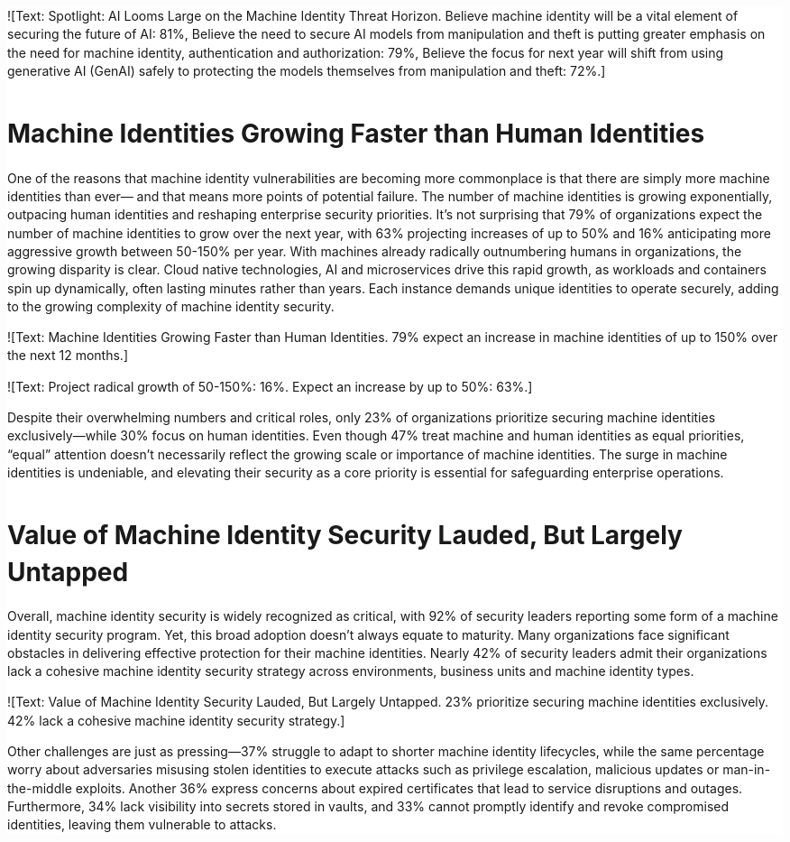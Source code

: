 ![Text: Spotlight: AI Looms Large on the Machine Identity Threat Horizon. Believe machine identity will be a vital element of securing the future of AI: 81%, Believe the need to secure AI models from manipulation and theft is putting greater emphasis on the need for machine identity, authentication and authorization: 79%, Believe the focus for next year will shift from using generative AI (GenAI) safely to protecting the models themselves from manipulation and theft: 72%.]

# Machine Identities Growing Faster than Human Identities
One of the reasons that machine identity vulnerabilities are becoming more 
commonplace is that there are simply more machine identities than ever—
and that means more points of potential failure. The number of machine 
identities is growing exponentially, outpacing human identities and reshaping 
enterprise security priorities. It’s not surprising that 79% of organizations 
expect the number of machine identities to grow over the next year, with 63% 
projecting increases of up to 50% and 16% anticipating more aggressive 
growth between 50-150% per year. 
With machines already radically outnumbering humans in organizations, the 
growing disparity is clear. Cloud native technologies, AI and microservices 
drive this rapid growth, as workloads and containers spin up dynamically, 
often lasting minutes rather than years. Each instance demands unique 
identities to operate securely, adding to the growing complexity of machine 
identity security.

![Text: Machine Identities Growing Faster than Human Identities. 79% expect an increase in machine identities of up to 150% over the next 12 months.]

![Text: Project radical growth of 50-150%: 16%. Expect an increase by up to 50%: 63%.]

Despite their overwhelming numbers and critical roles, only 23% of organizations prioritize securing 
machine identities exclusively—while 30% focus on human identities. Even though 47% treat 
machine and human identities as equal priorities, “equal” attention doesn’t necessarily reflect the 
growing scale or importance of machine identities.
The surge in machine identities is undeniable, and elevating their security as a core priority is 
essential for safeguarding enterprise operations.

# Value of Machine Identity Security Lauded, But Largely Untapped
Overall, machine identity security is widely recognized as critical, with 92% of security 
leaders reporting some form of a machine identity security program. Yet, this broad 
adoption doesn’t always equate to maturity. Many organizations face significant obstacles 
in delivering effective protection for their machine identities. Nearly 42% of security 
leaders admit their organizations lack a cohesive machine identity security strategy 
across environments, business units and machine identity types.

![Text: Value of Machine Identity Security Lauded, But Largely Untapped. 23% prioritize securing machine identities exclusively. 42% lack a cohesive machine identity security strategy.]

Other challenges are just as pressing—37% struggle to adapt to shorter 
machine identity lifecycles, while the same percentage worry about 
adversaries misusing stolen identities to execute attacks such as privilege 
escalation, malicious updates or man-in-the-middle exploits. Another 36% 
express concerns about expired certificates that lead to service disruptions 
and outages. Furthermore, 34% lack visibility into secrets stored in vaults, 
and 33% cannot promptly identify and revoke compromised identities, leaving 
them vulnerable to attacks.

